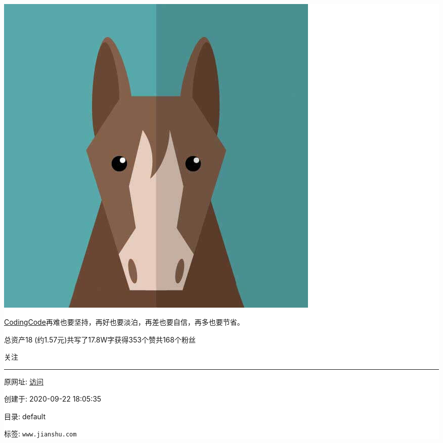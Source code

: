 [![  ](assets/1600769135-c1d646b3e7bfa1b984f55458ff2dde77.jpg)](https://www.jianshu.com/u/369b8227740a)

[CodingCode](https://www.jianshu.com/u/369b8227740a "CodingCode")再难也要坚持，再好也要淡泊，再差也要自信，再多也要节省。

总资产18 (约1.57元)共写了17.8W字获得353个赞共168个粉丝

关注

---------------------------------------------------


原网址: [访问](https://www.jianshu.com/p/342e69e3b9d6)

创建于: 2020-09-22 18:05:35

目录: default

标签: `www.jianshu.com`

